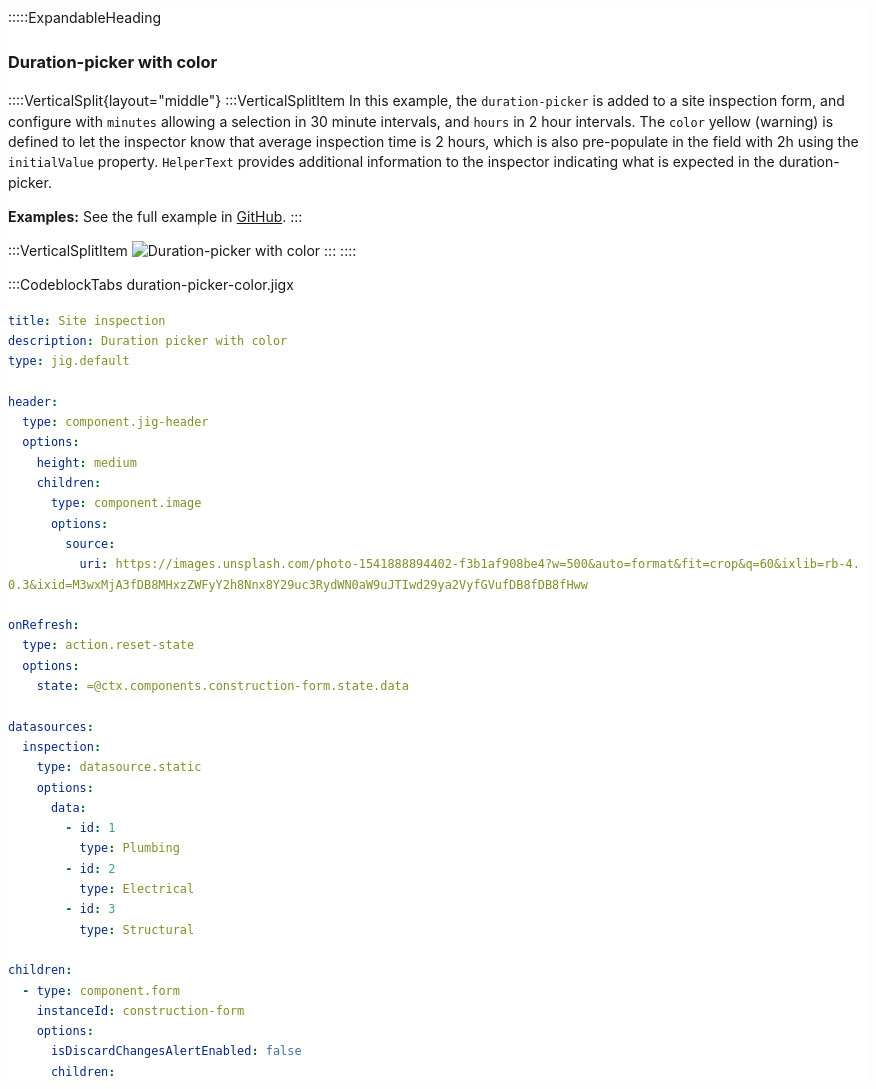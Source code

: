 :::::ExpandableHeading
### Duration-picker  with color

::::VerticalSplit{layout="middle"}
:::VerticalSplitItem
In this example,  the `duration-picker` is added to a site inspection form, and configure with `minutes` allowing a selection in 30 minute intervals, and `hours` in 2 hour intervals.
The `color` yellow (warning) is defined to let the inspector know that average inspection time is 2 hours, which is also pre-populate in the field with 2h using the `initialValue` property. `HelperText` provides additional information to the inspector indicating what is expected in the duration-picker.

**Examples:**
See the full example in [GitHub](https://github.com/jigx-com/jigx-samples/blob/main/quickstart/jigx-samples/jigs/jigx-components/duration-picker/duration-picker-color.jigx).
:::

:::VerticalSplitItem
![Duration-picker with color](https://archbee-image-uploads.s3.amazonaws.com/0TQnKgJpsWhT3gQzQOhdY-sg9wXwcmijcKw5UrjeE4P-20241023-144830.png "Duration-picker with color")
:::
::::

:::CodeblockTabs
duration-picker-color.jigx

```yaml
title: Site inspection 
description: Duration picker with color
type: jig.default

header:
  type: component.jig-header
  options:
    height: medium
    children:
      type: component.image
      options:
        source:
          uri: https://images.unsplash.com/photo-1541888894402-f3b1af908be4?w=500&auto=format&fit=crop&q=60&ixlib=rb-4.0.3&ixid=M3wxMjA3fDB8MHxzZWFyY2h8Nnx8Y29uc3RydWN0aW9uJTIwd29ya2VyfGVufDB8fDB8fHww

onRefresh: 
  type: action.reset-state
  options:
    state: =@ctx.components.construction-form.state.data

datasources:
  inspection: 
    type: datasource.static
    options:
      data:
        - id: 1
          type: Plumbing
        - id: 2
          type: Electrical
        - id: 3
          type: Structural  
          
children:
  - type: component.form
    instanceId: construction-form
    options:
      isDiscardChangesAlertEnabled: false
      children:
```